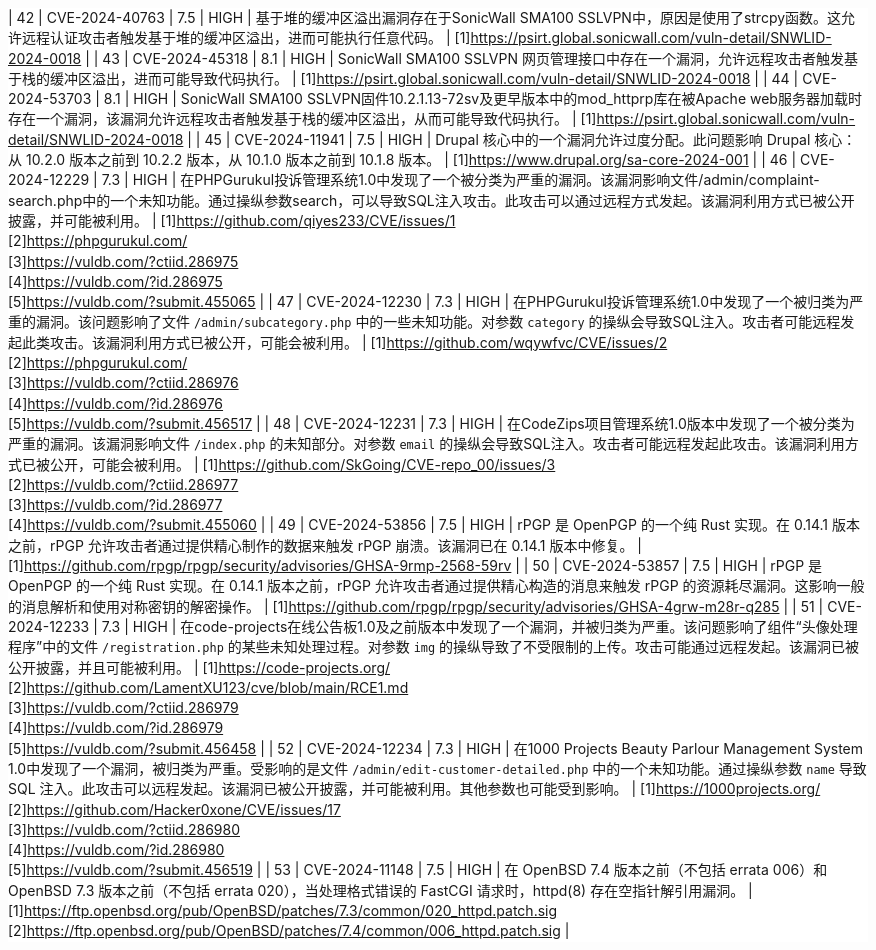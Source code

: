 | 42 | CVE-2024-40763 | 7.5  | HIGH | 基于堆的缓冲区溢出漏洞存在于SonicWall SMA100 SSLVPN中，原因是使用了strcpy函数。这允许远程认证攻击者触发基于堆的缓冲区溢出，进而可能执行任意代码。 | [1]https://psirt.global.sonicwall.com/vuln-detail/SNWLID-2024-0018 |
| 43 | CVE-2024-45318 | 8.1  | HIGH | SonicWall SMA100 SSLVPN 网页管理接口中存在一个漏洞，允许远程攻击者触发基于栈的缓冲区溢出，进而可能导致代码执行。 | [1]https://psirt.global.sonicwall.com/vuln-detail/SNWLID-2024-0018 |
| 44 | CVE-2024-53703 | 8.1  | HIGH | SonicWall SMA100 SSLVPN固件10.2.1.13-72sv及更早版本中的mod_httprp库在被Apache web服务器加载时存在一个漏洞，该漏洞允许远程攻击者触发基于栈的缓冲区溢出，从而可能导致代码执行。 | [1]https://psirt.global.sonicwall.com/vuln-detail/SNWLID-2024-0018 |
| 45 | CVE-2024-11941 | 7.5  | HIGH | Drupal 核心中的一个漏洞允许过度分配。此问题影响 Drupal 核心：从 10.2.0 版本之前到 10.2.2 版本，从 10.1.0 版本之前到 10.1.8 版本。 | [1]https://www.drupal.org/sa-core-2024-001 |
| 46 | CVE-2024-12229 | 7.3  | HIGH | 在PHPGurukul投诉管理系统1.0中发现了一个被分类为严重的漏洞。该漏洞影响文件/admin/complaint-search.php中的一个未知功能。通过操纵参数search，可以导致SQL注入攻击。此攻击可以通过远程方式发起。该漏洞利用方式已被公开披露，并可能被利用。 | [1]https://github.com/qiyes233/CVE/issues/1<br>[2]https://phpgurukul.com/<br>[3]https://vuldb.com/?ctiid.286975<br>[4]https://vuldb.com/?id.286975<br>[5]https://vuldb.com/?submit.455065 |
| 47 | CVE-2024-12230 | 7.3  | HIGH | 在PHPGurukul投诉管理系统1.0中发现了一个被归类为严重的漏洞。该问题影响了文件 `/admin/subcategory.php` 中的一些未知功能。对参数 `category` 的操纵会导致SQL注入。攻击者可能远程发起此类攻击。该漏洞利用方式已被公开，可能会被利用。 | [1]https://github.com/wqywfvc/CVE/issues/2<br>[2]https://phpgurukul.com/<br>[3]https://vuldb.com/?ctiid.286976<br>[4]https://vuldb.com/?id.286976<br>[5]https://vuldb.com/?submit.456517 |
| 48 | CVE-2024-12231 | 7.3  | HIGH | 在CodeZips项目管理系统1.0版本中发现了一个被分类为严重的漏洞。该漏洞影响文件 `/index.php` 的未知部分。对参数 `email` 的操纵会导致SQL注入。攻击者可能远程发起此攻击。该漏洞利用方式已被公开，可能会被利用。 | [1]https://github.com/SkGoing/CVE-repo_00/issues/3<br>[2]https://vuldb.com/?ctiid.286977<br>[3]https://vuldb.com/?id.286977<br>[4]https://vuldb.com/?submit.455060 |
| 49 | CVE-2024-53856 | 7.5  | HIGH | rPGP 是 OpenPGP 的一个纯 Rust 实现。在 0.14.1 版本之前，rPGP 允许攻击者通过提供精心制作的数据来触发 rPGP 崩溃。该漏洞已在 0.14.1 版本中修复。 | [1]https://github.com/rpgp/rpgp/security/advisories/GHSA-9rmp-2568-59rv |
| 50 | CVE-2024-53857 | 7.5  | HIGH | rPGP 是 OpenPGP 的一个纯 Rust 实现。在 0.14.1 版本之前，rPGP 允许攻击者通过提供精心构造的消息来触发 rPGP 的资源耗尽漏洞。这影响一般的消息解析和使用对称密钥的解密操作。 | [1]https://github.com/rpgp/rpgp/security/advisories/GHSA-4grw-m28r-q285 |
| 51 | CVE-2024-12233 | 7.3  | HIGH | 在code-projects在线公告板1.0及之前版本中发现了一个漏洞，并被归类为严重。该问题影响了组件“头像处理程序”中的文件 `/registration.php` 的某些未知处理过程。对参数 `img` 的操纵导致了不受限制的上传。攻击可能通过远程发起。该漏洞已被公开披露，并且可能被利用。 | [1]https://code-projects.org/<br>[2]https://github.com/LamentXU123/cve/blob/main/RCE1.md<br>[3]https://vuldb.com/?ctiid.286979<br>[4]https://vuldb.com/?id.286979<br>[5]https://vuldb.com/?submit.456458 |
| 52 | CVE-2024-12234 | 7.3  | HIGH | 在1000 Projects Beauty Parlour Management System 1.0中发现了一个漏洞，被归类为严重。受影响的是文件 `/admin/edit-customer-detailed.php` 中的一个未知功能。通过操纵参数 `name` 导致 SQL 注入。此攻击可以远程发起。该漏洞已被公开披露，并可能被利用。其他参数也可能受到影响。 | [1]https://1000projects.org/<br>[2]https://github.com/Hacker0xone/CVE/issues/17<br>[3]https://vuldb.com/?ctiid.286980<br>[4]https://vuldb.com/?id.286980<br>[5]https://vuldb.com/?submit.456519 |
| 53 | CVE-2024-11148 | 7.5  | HIGH | 在 OpenBSD 7.4 版本之前（不包括 errata 006）和 OpenBSD 7.3 版本之前（不包括 errata 020），当处理格式错误的 FastCGI 请求时，httpd(8) 存在空指针解引用漏洞。 | [1]https://ftp.openbsd.org/pub/OpenBSD/patches/7.3/common/020_httpd.patch.sig<br>[2]https://ftp.openbsd.org/pub/OpenBSD/patches/7.4/common/006_httpd.patch.sig |